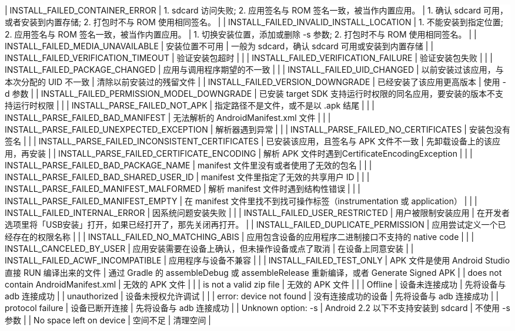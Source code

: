 | INSTALL_FAILED_CONTAINER_ERROR                               | 1. sdcard 访问失败; 2. 应用签名与 ROM 签名一致，被当作内置应用。 | 1. 确认 sdcard 可用，或者安装到内置存储; 2. 打包时不与 ROM 使用相同签名。 |
| INSTALL_FAILED_INVALID_INSTALL_LOCATION                      | 1. 不能安装到指定位置; 2. 应用签名与 ROM 签名一致，被当作内置应用。 | 1. 切换安装位置，添加或删除 -s 参数; 2. 打包时不与 ROM 使用相同签名。 |
| INSTALL_FAILED_MEDIA_UNAVAILABLE                             | 安装位置不可用                                               | 一般为 sdcard，确认 sdcard 可用或安装到内置存储              |
| INSTALL_FAILED_VERIFICATION_TIMEOUT                          | 验证安装包超时                                               |                                                              |
| INSTALL_FAILED_VERIFICATION_FAILURE                          | 验证安装包失败                                               |                                                              |
| INSTALL_FAILED_PACKAGE_CHANGED                               | 应用与调用程序期望的不一致                                   |                                                              |
| INSTALL_FAILED_UID_CHANGED                                   | 以前安装过该应用，与本次分配的 UID 不一致                    | 清除以前安装过的残留文件                                     |
| INSTALL_FAILED_VERSION_DOWNGRADE                             | 已经安装了该应用更高版本                                     | 使用 -d 参数                                                 |
| INSTALL_FAILED_PERMISSION_MODEL_DOWNGRADE                    | 已安装 target SDK 支持运行时权限的同名应用，要安装的版本不支持运行时权限 |                                                              |
| INSTALL_PARSE_FAILED_NOT_APK                                 | 指定路径不是文件，或不是以 .apk 结尾                         |                                                              |
| INSTALL_PARSE_FAILED_BAD_MANIFEST                            | 无法解析的 AndroidManifest.xml 文件                          |                                                              |
| INSTALL_PARSE_FAILED_UNEXPECTED_EXCEPTION                    | 解析器遇到异常                                               |                                                              |
| INSTALL_PARSE_FAILED_NO_CERTIFICATES                         | 安装包没有签名                                               |                                                              |
| INSTALL_PARSE_FAILED_INCONSISTENT_CERTIFICATES               | 已安装该应用，且签名与 APK 文件不一致                        | 先卸载设备上的该应用，再安装                                 |
| INSTALL_PARSE_FAILED_CERTIFICATE_ENCODING                    | 解析 APK 文件时遇到CertificateEncodingException              |                                                              |
| INSTALL_PARSE_FAILED_BAD_PACKAGE_NAME                        | manifest 文件里没有或者使用了无效的包名                      |                                                              |
| INSTALL_PARSE_FAILED_BAD_SHARED_USER_ID                      | manifest 文件里指定了无效的共享用户 ID                       |                                                              |
| INSTALL_PARSE_FAILED_MANIFEST_MALFORMED                      | 解析 manifest 文件时遇到结构性错误                           |                                                              |
| INSTALL_PARSE_FAILED_MANIFEST_EMPTY                          | 在 manifest 文件里找不到找可操作标签（instrumentation 或 application） |                                                              |
| INSTALL_FAILED_INTERNAL_ERROR                                | 因系统问题安装失败                                           |                                                              |
| INSTALL_FAILED_USER_RESTRICTED                               | 用户被限制安装应用                                           | 在开发者选项里将「USB安装」打开，如果已经打开了，那先关闭再打开。 |
| INSTALL_FAILED_DUPLICATE_PERMISSION                          | 应用尝试定义一个已经存在的权限名称                           |                                                              |
| INSTALL_FAILED_NO_MATCHING_ABIS                              | 应用包含设备的应用程序二进制接口不支持的 native code         |                                                              |
| INSTALL_CANCELED_BY_USER                                     | 应用安装需要在设备上确认，但未操作设备或点了取消             | 在设备上同意安装                                             |
| INSTALL_FAILED_ACWF_INCOMPATIBLE                             | 应用程序与设备不兼容                                         |                                                              |
| INSTALL_FAILED_TEST_ONLY                                     | APK 文件是使用 Android Studio 直接 RUN 编译出来的文件        | 通过 Gradle 的 assembleDebug 或 assembleRelease 重新编译，或者 Generate Signed APK |
| does not contain AndroidManifest.xml                         | 无效的 APK 文件                                              |                                                              |
| is not a valid zip file                                      | 无效的 APK 文件                                              |                                                              |
| Offline                                                      | 设备未连接成功                                               | 先将设备与 adb 连接成功                                      |
| unauthorized                                                 | 设备未授权允许调试                                           |                                                              |
| error: device not found                                      | 没有连接成功的设备                                           | 先将设备与 adb 连接成功                                      |
| protocol failure                                             | 设备已断开连接                                               | 先将设备与 adb 连接成功                                      |
| Unknown option: -s                                           | Android 2.2 以下不支持安装到 sdcard                          | 不使用 -s 参数                                               |
| No space left on device                                      | 空间不足                                                     | 清理空间                                                     |